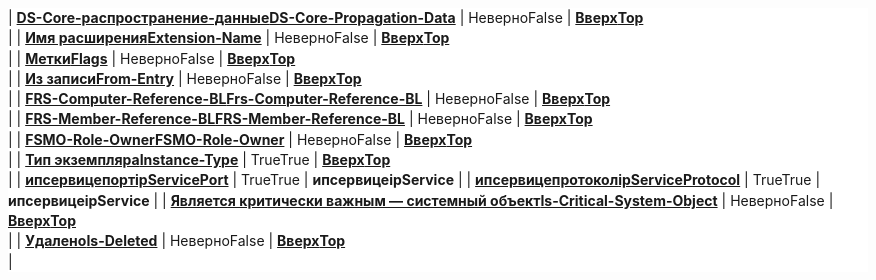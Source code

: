 | [<span data-ttu-id="b4823-525">**DS-Core-распространение-данные**</span><span class="sxs-lookup"><span data-stu-id="b4823-525">**DS-Core-Propagation-Data**</span></span>](a-dscorepropagationdata.md)                    | <span data-ttu-id="b4823-526">Неверно</span><span class="sxs-lookup"><span data-stu-id="b4823-526">False</span></span>     | [<span data-ttu-id="b4823-527">**Вверх**</span><span class="sxs-lookup"><span data-stu-id="b4823-527">**Top**</span></span>](c-top.md)<br/>               |
| [<span data-ttu-id="b4823-528">**Имя расширения**</span><span class="sxs-lookup"><span data-stu-id="b4823-528">**Extension-Name**</span></span>](a-extensionname.md)                                      | <span data-ttu-id="b4823-529">Неверно</span><span class="sxs-lookup"><span data-stu-id="b4823-529">False</span></span>     | [<span data-ttu-id="b4823-530">**Вверх**</span><span class="sxs-lookup"><span data-stu-id="b4823-530">**Top**</span></span>](c-top.md)<br/>               |
| [<span data-ttu-id="b4823-531">**Метки**</span><span class="sxs-lookup"><span data-stu-id="b4823-531">**Flags**</span></span>](a-flags.md)                                                       | <span data-ttu-id="b4823-532">Неверно</span><span class="sxs-lookup"><span data-stu-id="b4823-532">False</span></span>     | [<span data-ttu-id="b4823-533">**Вверх**</span><span class="sxs-lookup"><span data-stu-id="b4823-533">**Top**</span></span>](c-top.md)<br/>               |
| [<span data-ttu-id="b4823-534">**Из записи**</span><span class="sxs-lookup"><span data-stu-id="b4823-534">**From-Entry**</span></span>](a-fromentry.md)                                              | <span data-ttu-id="b4823-535">Неверно</span><span class="sxs-lookup"><span data-stu-id="b4823-535">False</span></span>     | [<span data-ttu-id="b4823-536">**Вверх**</span><span class="sxs-lookup"><span data-stu-id="b4823-536">**Top**</span></span>](c-top.md)<br/>               |
| [<span data-ttu-id="b4823-537">**FRS-Computer-Reference-BL**</span><span class="sxs-lookup"><span data-stu-id="b4823-537">**Frs-Computer-Reference-BL**</span></span>](a-frscomputerreferencebl.md)                  | <span data-ttu-id="b4823-538">Неверно</span><span class="sxs-lookup"><span data-stu-id="b4823-538">False</span></span>     | [<span data-ttu-id="b4823-539">**Вверх**</span><span class="sxs-lookup"><span data-stu-id="b4823-539">**Top**</span></span>](c-top.md)<br/>               |
| [<span data-ttu-id="b4823-540">**FRS-Member-Reference-BL**</span><span class="sxs-lookup"><span data-stu-id="b4823-540">**FRS-Member-Reference-BL**</span></span>](a-frsmemberreferencebl.md)                      | <span data-ttu-id="b4823-541">Неверно</span><span class="sxs-lookup"><span data-stu-id="b4823-541">False</span></span>     | [<span data-ttu-id="b4823-542">**Вверх**</span><span class="sxs-lookup"><span data-stu-id="b4823-542">**Top**</span></span>](c-top.md)<br/>               |
| [<span data-ttu-id="b4823-543">**FSMO-Role-Owner**</span><span class="sxs-lookup"><span data-stu-id="b4823-543">**FSMO-Role-Owner**</span></span>](a-fsmoroleowner.md)                                     | <span data-ttu-id="b4823-544">Неверно</span><span class="sxs-lookup"><span data-stu-id="b4823-544">False</span></span>     | [<span data-ttu-id="b4823-545">**Вверх**</span><span class="sxs-lookup"><span data-stu-id="b4823-545">**Top**</span></span>](c-top.md)<br/>               |
| [<span data-ttu-id="b4823-546">**Тип экземпляра**</span><span class="sxs-lookup"><span data-stu-id="b4823-546">**Instance-Type**</span></span>](a-instancetype.md)                                        | <span data-ttu-id="b4823-547">True</span><span class="sxs-lookup"><span data-stu-id="b4823-547">True</span></span>      | [<span data-ttu-id="b4823-548">**Вверх**</span><span class="sxs-lookup"><span data-stu-id="b4823-548">**Top**</span></span>](c-top.md)<br/>               |
| [<span data-ttu-id="b4823-549">**ипсервицепорт**</span><span class="sxs-lookup"><span data-stu-id="b4823-549">**ipServicePort**</span></span>](a-ipserviceport.md)                                       | <span data-ttu-id="b4823-550">True</span><span class="sxs-lookup"><span data-stu-id="b4823-550">True</span></span>      | <span data-ttu-id="b4823-551">**ипсервице**</span><span class="sxs-lookup"><span data-stu-id="b4823-551">**ipService**</span></span>                                 |
| [<span data-ttu-id="b4823-552">**ипсервицепротокол**</span><span class="sxs-lookup"><span data-stu-id="b4823-552">**ipServiceProtocol**</span></span>](a-ipserviceprotocol.md)                               | <span data-ttu-id="b4823-553">True</span><span class="sxs-lookup"><span data-stu-id="b4823-553">True</span></span>      | <span data-ttu-id="b4823-554">**ипсервице**</span><span class="sxs-lookup"><span data-stu-id="b4823-554">**ipService**</span></span>                                 |
| [<span data-ttu-id="b4823-555">**Является критически важным — системный объект**</span><span class="sxs-lookup"><span data-stu-id="b4823-555">**Is-Critical-System-Object**</span></span>](a-iscriticalsystemobject.md)                  | <span data-ttu-id="b4823-556">Неверно</span><span class="sxs-lookup"><span data-stu-id="b4823-556">False</span></span>     | [<span data-ttu-id="b4823-557">**Вверх**</span><span class="sxs-lookup"><span data-stu-id="b4823-557">**Top**</span></span>](c-top.md)<br/>               |
| [<span data-ttu-id="b4823-558">**Удалено**</span><span class="sxs-lookup"><span data-stu-id="b4823-558">**Is-Deleted**</span></span>](a-isdeleted.md)                                              | <span data-ttu-id="b4823-559">Неверно</span><span class="sxs-lookup"><span data-stu-id="b4823-559">False</span></span>     | [<span data-ttu-id="b4823-560">**Вверх**</span><span class="sxs-lookup"><span data-stu-id="b4823-560">**Top**</span></span>](c-top.md)<br/>               |